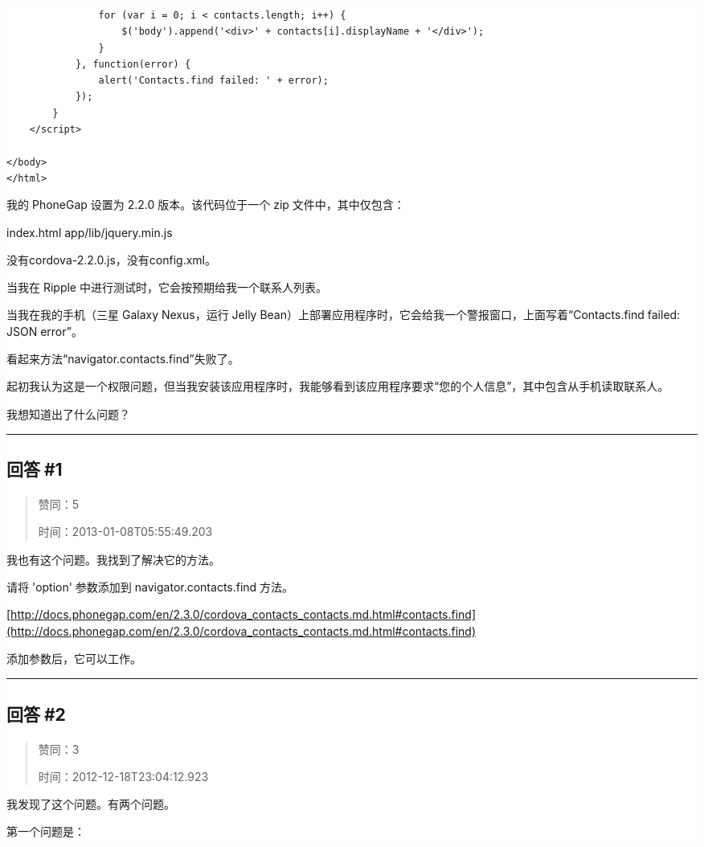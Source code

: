 ```
                for (var i = 0; i < contacts.length; i++) {
                    $('body').append('<div>' + contacts[i].displayName + '</div>');
                }
            }, function(error) {
                alert('Contacts.find failed: ' + error);
            });
        }
    </script>

</body>
</html> 
```

我的 PhoneGap 设置为 2.2.0 版本。该代码位于一个 zip 文件中，其中仅包含：

index.html app/lib/jquery.min.js

没有cordova-2.2.0.js，没有config.xml。

当我在 Ripple 中进行测试时，它会按预期给我一个联系人列表。

当我在我的手机（三星 Galaxy Nexus，运行 Jelly Bean）上部署应用程序时，它会给我一个警报窗口，上面写着“Contacts.find failed: JSON error”。

看起来方法“navigator.contacts.find”失败了。

起初我认为这是一个权限问题，但当我安装该应用程序时，我能够看到该应用程序要求“您的个人信息”，其中包含从手机读取联系人。

我想知道出了什么问题？

* * *

## 回答 #1

> 赞同：5
> 
> 时间：2013-01-08T05:55:49.203

我也有这个问题。我找到了解决它的方法。

请将 'option' 参数添加到 navigator.contacts.find 方法。

[http://docs.phonegap.com/en/2.3.0/cordova_contacts_contacts.md.html#contacts.find](http://docs.phonegap.com/en/2.3.0/cordova_contacts_contacts.md.html#contacts.find)

添加参数后，它可以工作。

* * *

## 回答 #2

> 赞同：3
> 
> 时间：2012-12-18T23:04:12.923

我发现了这个问题。有两个问题。

第一个问题是：
